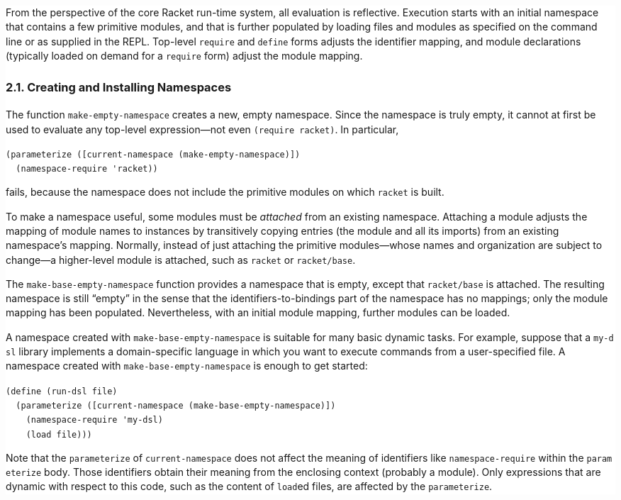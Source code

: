 From the perspective of the core Racket run-time system, all evaluation
is reflective. Execution starts with an initial namespace that contains
a few primitive modules, and that is further populated by loading files
and modules as specified on the command line or as supplied in the REPL.
Top-level `require` and `define` forms adjusts the identifier mapping,
and module declarations \(typically loaded on demand for a `require`
form\) adjust the module mapping.

### 2.1. Creating and Installing Namespaces

The function `make-empty-namespace` creates a new, empty namespace.
Since the namespace is truly empty, it cannot at first be used to
evaluate any top-level expression—not even `(require racket)`. In
particular,

```racket
(parameterize ([current-namespace (make-empty-namespace)])
  (namespace-require 'racket))                            
```

fails, because the namespace does not include the primitive modules on
which `racket` is built.

To make a namespace useful, some modules must be _attached_ from an
existing namespace. Attaching a module adjusts the mapping of module
names to instances by transitively copying entries \(the module and all
its imports\) from an existing namespace’s mapping. Normally, instead of
just attaching the primitive modules—whose names and organization are
subject to change—a higher-level module is attached, such as `racket` or
`racket/base`.

The `make-base-empty-namespace` function provides a namespace that is
empty, except that `racket/base` is attached. The resulting namespace is
still “empty” in the sense that the identifiers-to-bindings part of the
namespace has no mappings; only the module mapping has been populated.
Nevertheless, with an initial module mapping, further modules can be
loaded.

A namespace created with `make-base-empty-namespace` is suitable for
many basic dynamic tasks. For example, suppose that a `my-dsl` library
implements a domain-specific language in which you want to execute
commands from a user-specified file. A namespace created with
`make-base-empty-namespace` is enough to get started:

```racket
(define (run-dsl file)                                           
  (parameterize ([current-namespace (make-base-empty-namespace)])
    (namespace-require 'my-dsl)                                  
    (load file)))                                                
```

Note that the `parameterize` of `current-namespace` does not affect the
meaning of identifiers like `namespace-require` within the
`parameterize` body. Those identifiers obtain their meaning from the
enclosing context \(probably a module\). Only expressions that are
dynamic with respect to this code, such as the content of `load`ed
files, are affected by the `parameterize`.
